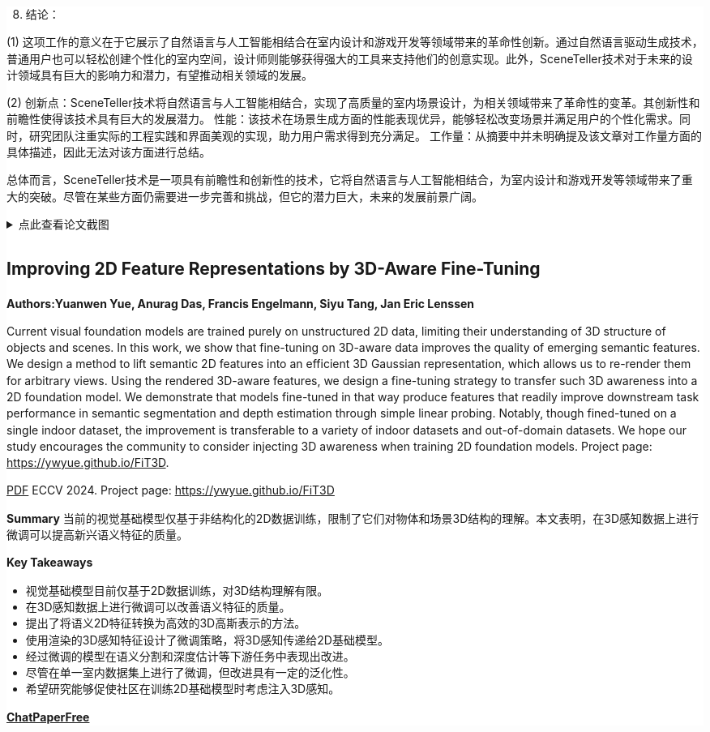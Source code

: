 



8. 结论：

(1) 这项工作的意义在于它展示了自然语言与人工智能相结合在室内设计和游戏开发等领域带来的革命性创新。通过自然语言驱动生成技术，普通用户也可以轻松创建个性化的室内空间，设计师则能够获得强大的工具来支持他们的创意实现。此外，SceneTeller技术对于未来的设计领域具有巨大的影响力和潜力，有望推动相关领域的发展。

(2) 创新点：SceneTeller技术将自然语言与人工智能相结合，实现了高质量的室内场景设计，为相关领域带来了革命性的变革。其创新性和前瞻性使得该技术具有巨大的发展潜力。
性能：该技术在场景生成方面的性能表现优异，能够轻松改变场景并满足用户的个性化需求。同时，研究团队注重实际的工程实践和界面美观的实现，助力用户需求得到充分满足。
工作量：从摘要中并未明确提及该文章对工作量方面的具体描述，因此无法对该方面进行总结。

总体而言，SceneTeller技术是一项具有前瞻性和创新性的技术，它将自然语言与人工智能相结合，为室内设计和游戏开发等领域带来了重大的突破。尽管在某些方面仍需要进一步完善和挑战，但它的潜力巨大，未来的发展前景广阔。







<details><summary>点此查看论文截图</summary></details>




## Improving 2D Feature Representations by 3D-Aware Fine-Tuning

**Authors:Yuanwen Yue, Anurag Das, Francis Engelmann, Siyu Tang, Jan Eric Lenssen**

Current visual foundation models are trained purely on unstructured 2D data, limiting their understanding of 3D structure of objects and scenes. In this work, we show that fine-tuning on 3D-aware data improves the quality of emerging semantic features. We design a method to lift semantic 2D features into an efficient 3D Gaussian representation, which allows us to re-render them for arbitrary views. Using the rendered 3D-aware features, we design a fine-tuning strategy to transfer such 3D awareness into a 2D foundation model. We demonstrate that models fine-tuned in that way produce features that readily improve downstream task performance in semantic segmentation and depth estimation through simple linear probing. Notably, though fined-tuned on a single indoor dataset, the improvement is transferable to a variety of indoor datasets and out-of-domain datasets. We hope our study encourages the community to consider injecting 3D awareness when training 2D foundation models. Project page: https://ywyue.github.io/FiT3D. 

[PDF](http://arxiv.org/abs/2407.20229v1) ECCV 2024. Project page: https://ywyue.github.io/FiT3D

**Summary**
当前的视觉基础模型仅基于非结构化的2D数据训练，限制了它们对物体和场景3D结构的理解。本文表明，在3D感知数据上进行微调可以提高新兴语义特征的质量。

**Key Takeaways**
- 视觉基础模型目前仅基于2D数据训练，对3D结构理解有限。
- 在3D感知数据上进行微调可以改善语义特征的质量。
- 提出了将语义2D特征转换为高效的3D高斯表示的方法。
- 使用渲染的3D感知特征设计了微调策略，将3D感知传递给2D基础模型。
- 经过微调的模型在语义分割和深度估计等下游任务中表现出改进。
- 尽管在单一室内数据集上进行了微调，但改进具有一定的泛化性。
- 希望研究能够促使社区在训练2D基础模型时考虑注入3D感知。

**[ChatPaperFree](https://huggingface.co/spaces/Kedreamix/ChatPaperFree)**


